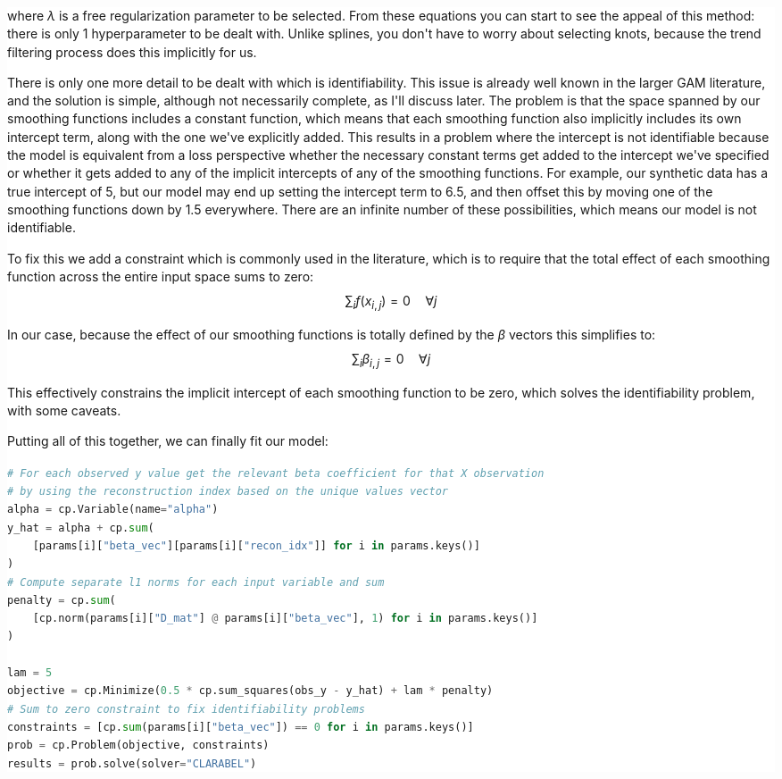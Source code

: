 where $\lambda$ is a free regularization parameter to be selected. From these equations you can start to see the appeal of this method: there is only 1 hyperparameter to be dealt with. Unlike splines, you don't have to worry about selecting knots, because the trend filtering process does this implicitly for us.

There is only one more detail to be dealt with which is identifiability. This issue is already well known in the larger GAM literature, and the solution is simple, although not necessarily complete, as I'll discuss later. The problem is that the space spanned by our smoothing functions includes a constant function, which means that each smoothing function also implicitly includes its own intercept term, along with the one we've explicitly added. This results in a problem where the intercept is not identifiable because the model is equivalent from a loss perspective whether the necessary constant terms get added to the intercept we've specified or whether it gets added to any of the implicit intercepts of any of the smoothing functions. For example, our synthetic data has a true intercept of 5, but our model may end up setting the intercept term to 6.5, and then offset this by moving one of the smoothing functions down by 1.5 everywhere. There are an infinite number of these possibilities, which means our model is not identifiable.

To fix this we add a constraint which is commonly used in the literature, which is to require that the total effect of each smoothing function across the entire input space sums to zero:
$$
\sum_i f(x_{i, j}) = 0 \quad \forall j
$$

In our case, because the effect of our smoothing functions is totally defined by the $\beta$ vectors this simplifies to:
$$
\sum_i \beta_{i, j} = 0 \quad \forall j
$$

This effectively constrains the implicit intercept of each smoothing function to be zero, which solves the identifiability problem, with some caveats.

Putting all of this together, we can finally fit our model:


```python
# For each observed y value get the relevant beta coefficient for that X observation
# by using the reconstruction index based on the unique values vector
alpha = cp.Variable(name="alpha")
y_hat = alpha + cp.sum(
    [params[i]["beta_vec"][params[i]["recon_idx"]] for i in params.keys()]
)
# Compute separate l1 norms for each input variable and sum
penalty = cp.sum(
    [cp.norm(params[i]["D_mat"] @ params[i]["beta_vec"], 1) for i in params.keys()]
)

lam = 5
objective = cp.Minimize(0.5 * cp.sum_squares(obs_y - y_hat) + lam * penalty)
# Sum to zero constraint to fix identifiability problems
constraints = [cp.sum(params[i]["beta_vec"]) == 0 for i in params.keys()]
prob = cp.Problem(objective, constraints)
results = prob.solve(solver="CLARABEL")
```
